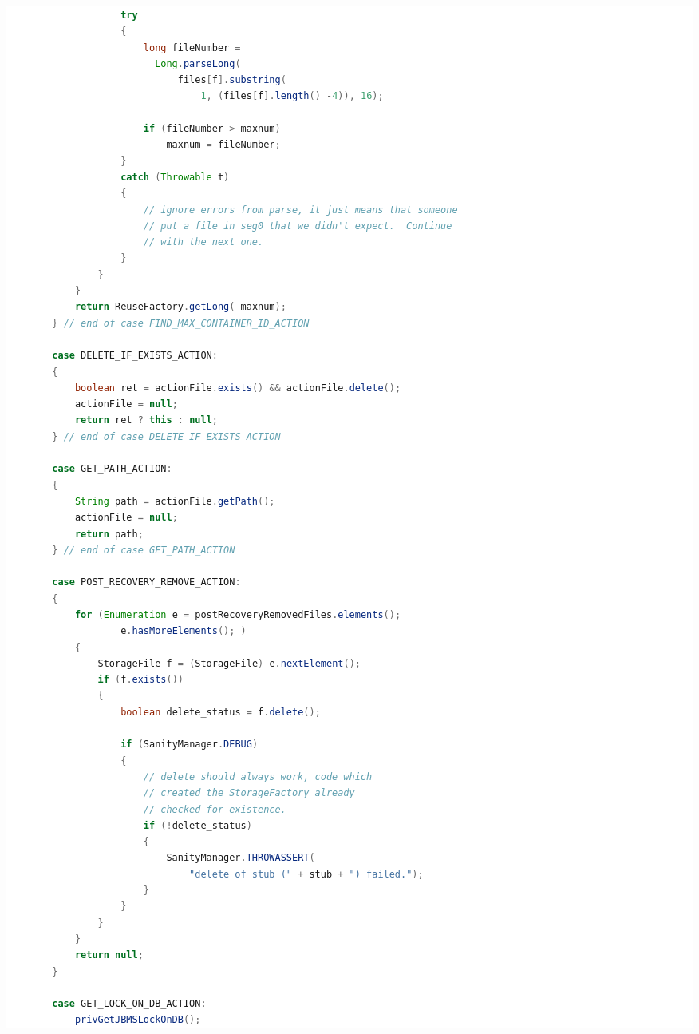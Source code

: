 ```java
                    try
                    {
                        long fileNumber = 
                          Long.parseLong(
                              files[f].substring(
                                  1, (files[f].length() -4)), 16);

                        if (fileNumber > maxnum)
                            maxnum = fileNumber;
                    }
                    catch (Throwable t)
                    {
                        // ignore errors from parse, it just means that someone 
                        // put a file in seg0 that we didn't expect.  Continue 
                        // with the next one.
                    }
                }
            }
            return ReuseFactory.getLong( maxnum);
		} // end of case FIND_MAX_CONTAINER_ID_ACTION

        case DELETE_IF_EXISTS_ACTION:
        {
            boolean ret = actionFile.exists() && actionFile.delete();
            actionFile = null;
            return ret ? this : null;
        } // end of case DELETE_IF_EXISTS_ACTION

        case GET_PATH_ACTION:
        {
            String path = actionFile.getPath();
            actionFile = null;
            return path;
        } // end of case GET_PATH_ACTION

        case POST_RECOVERY_REMOVE_ACTION:
        {
			for (Enumeration e = postRecoveryRemovedFiles.elements(); 
                    e.hasMoreElements(); )
            {
				StorageFile f = (StorageFile) e.nextElement();
				if (f.exists())
                {
					boolean delete_status = f.delete();

                    if (SanityManager.DEBUG)
                    {
                        // delete should always work, code which
                        // created the StorageFactory already 
                        // checked for existence.
                        if (!delete_status)
                        {
                            SanityManager.THROWASSERT(
                                "delete of stub (" + stub + ") failed.");
                        }
                    }
                }
			}
            return null;
        }

        case GET_LOCK_ON_DB_ACTION:
            privGetJBMSLockOnDB();
```